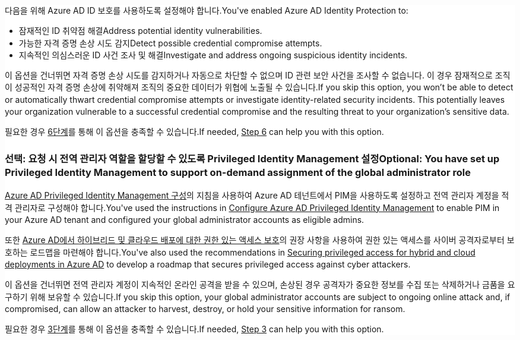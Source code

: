 <span data-ttu-id="5fba5-229">다음을 위해 Azure AD ID 보호를 사용하도록 설정해야 합니다.</span><span class="sxs-lookup"><span data-stu-id="5fba5-229">You've enabled Azure AD Identity Protection to:</span></span>

- <span data-ttu-id="5fba5-230">잠재적인 ID 취약점 해결</span><span class="sxs-lookup"><span data-stu-id="5fba5-230">Address potential identity vulnerabilities.</span></span>
- <span data-ttu-id="5fba5-231">가능한 자격 증명 손상 시도 감지</span><span class="sxs-lookup"><span data-stu-id="5fba5-231">Detect possible credential compromise attempts.</span></span>
- <span data-ttu-id="5fba5-232">지속적인 의심스러운 ID 사건 조사 및 해결</span><span class="sxs-lookup"><span data-stu-id="5fba5-232">Investigate and address ongoing suspicious identity incidents.</span></span>

<span data-ttu-id="5fba5-p109">이 옵션을 건너뛰면 자격 증명 손상 시도를 감지하거나 자동으로 차단할 수 없으며 ID 관련 보안 사건을 조사할 수 없습니다. 이 경우 잠재적으로 조직이 성공적인 자격 증명 손상에 취약해져 조직의 중요한 데이터가 위협에 노출될 수 있습니다.</span><span class="sxs-lookup"><span data-stu-id="5fba5-p109">If you skip this option, you won’t be able to detect or automatically thwart credential compromise attempts or investigate identity-related security incidents. This potentially leaves your organization vulnerable to a successful credential compromise and the resulting threat to your organization’s sensitive data.</span></span>

<span data-ttu-id="5fba5-235">필요한 경우 [6단계](../identity-azure-ad-identity-protection.md)를 통해 이 옵션을 충족할 수 있습니다.</span><span class="sxs-lookup"><span data-stu-id="5fba5-235">If needed, [Step 6](../identity-azure-ad-identity-protection.md) can help you with this option.</span></span>

<a name="crit-identity-pim"></a>
### <a name="optional-you-have-set-up-privileged-identity-management-to-support-on-demand-assignment-of-the-global-administrator-role"></a><span data-ttu-id="5fba5-236">선택: 요청 시 전역 관리자 역할을 할당할 수 있도록 Privileged Identity Management 설정</span><span class="sxs-lookup"><span data-stu-id="5fba5-236">Optional: You have set up Privileged Identity Management to support on-demand assignment of the global administrator role</span></span>

<span data-ttu-id="5fba5-237">[Azure AD Privileged Identity Management 구성](https://docs.microsoft.com/azure/active-directory/active-directory-privileged-identity-management-configure)의 지침을 사용하여 Azure AD 테넌트에서 PIM을 사용하도록 설정하고 전역 관리자 계정을 적격 관리자로 구성해야 합니다.</span><span class="sxs-lookup"><span data-stu-id="5fba5-237">You've used the instructions in [Configure Azure AD Privileged Identity Management](https://docs.microsoft.com/azure/active-directory/active-directory-privileged-identity-management-configure) to enable PIM in your Azure AD tenant and configured your global administrator accounts as eligible admins.</span></span>

<span data-ttu-id="5fba5-238">또한 [Azure AD에서 하이브리드 및 클라우드 배포에 대한 권한 있는 액세스 보호](https://docs.microsoft.com/azure/active-directory/admin-roles-best-practices)의 권장 사항을 사용하여 권한 있는 액세스를 사이버 공격자로부터 보호하는 로드맵을 마련해야 합니다.</span><span class="sxs-lookup"><span data-stu-id="5fba5-238">You've also used the recommendations in [Securing privileged access for hybrid and cloud deployments in Azure AD](https://docs.microsoft.com/azure/active-directory/admin-roles-best-practices) to develop a roadmap that secures privileged access against cyber attackers.</span></span>

<span data-ttu-id="5fba5-239">이 옵션을 건너뛰면 전역 관리자 계정이 지속적인 온라인 공격을 받을 수 있으며, 손상된 경우 공격자가 중요한 정보를 수집 또는 삭제하거나 금품을 요구하기 위해 보유할 수 있습니다.</span><span class="sxs-lookup"><span data-stu-id="5fba5-239">If you skip this option, your global administrator accounts are subject to ongoing online attack and, if compromised, can allow an attacker to harvest, destroy, or hold your sensitive information for ransom.</span></span>

<span data-ttu-id="5fba5-240">필요한 경우 [3단계](../identity-azure-ad-identity-protection.md)를 통해 이 옵션을 충족할 수 있습니다.</span><span class="sxs-lookup"><span data-stu-id="5fba5-240">If needed, [Step 3](../identity-azure-ad-identity-protection.md) can help you with this option.</span></span>

